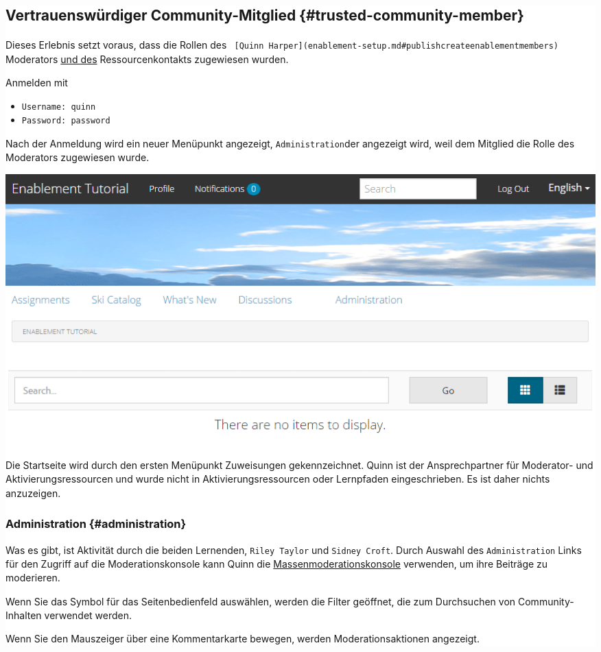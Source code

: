 ## Vertrauenswürdiger Community-Mitglied {#trusted-community-member}

Dieses Erlebnis setzt voraus, dass die Rollen des ` [Quinn Harper](enablement-setup.md#publishcreateenablementmembers)` Moderators [und des](enablement-create-site.md#moderation) Ressourcenkontakts [](resource.md#settings)zugewiesen wurden.

Anmelden mit

* `Username: quinn`
* `Password: password`

Nach der Anmeldung wird ein neuer Menüpunkt angezeigt, `Administration`der angezeigt wird, weil dem Mitglied die Rolle des Moderators zugewiesen wurde.

![chlimage_1-441](assets/chlimage_1-441.png)

Die Startseite wird durch den ersten Menüpunkt Zuweisungen gekennzeichnet. Quinn ist der Ansprechpartner für Moderator- und Aktivierungsressourcen und wurde nicht in Aktivierungsressourcen oder Lernpfaden eingeschrieben. Es ist daher nichts anzuzeigen.

### Administration {#administration}

Was es gibt, ist Aktivität durch die beiden Lernenden, `Riley Taylor` und `Sidney Croft`. Durch Auswahl des `Administration` Links für den Zugriff auf die Moderationskonsole kann Quinn die [Massenmoderationskonsole](moderation.md) verwenden, um ihre Beiträge zu moderieren.

Wenn Sie das Symbol für das Seitenbedienfeld auswählen, werden die Filter geöffnet, die zum Durchsuchen von Community-Inhalten verwendet werden.

Wenn Sie den Mauszeiger über eine Kommentarkarte bewegen, werden Moderationsaktionen angezeigt.

